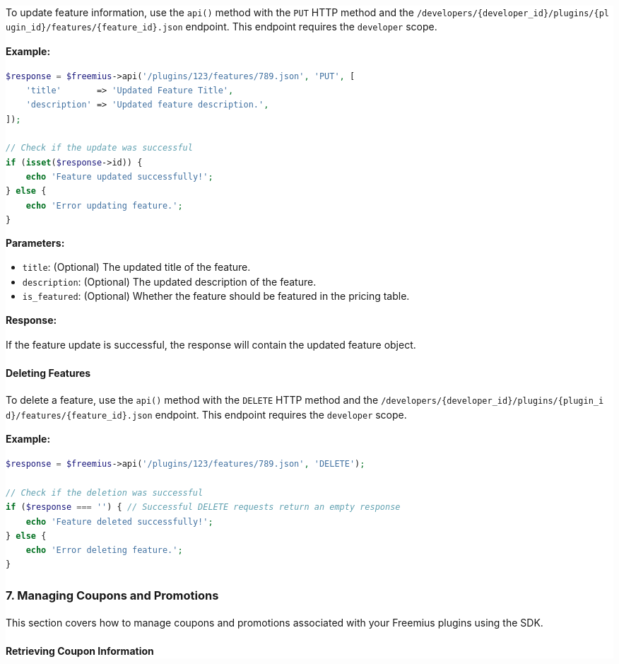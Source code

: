 To update feature information, use the `api()` method with the `PUT` HTTP method and the `/developers/{developer_id}/plugins/{plugin_id}/features/{feature_id}.json` endpoint. This endpoint requires the `developer` scope.

**Example:**

```php
$response = $freemius->api('/plugins/123/features/789.json', 'PUT', [
    'title'       => 'Updated Feature Title',
    'description' => 'Updated feature description.',
]);

// Check if the update was successful
if (isset($response->id)) {
    echo 'Feature updated successfully!';
} else {
    echo 'Error updating feature.';
}
```

**Parameters:**

- `title`: (Optional) The updated title of the feature.
- `description`: (Optional) The updated description of the feature.
- `is_featured`: (Optional) Whether the feature should be featured in the pricing table.

**Response:**

If the feature update is successful, the response will contain the updated feature object.

#### Deleting Features

To delete a feature, use the `api()` method with the `DELETE` HTTP method and the `/developers/{developer_id}/plugins/{plugin_id}/features/{feature_id}.json` endpoint. This endpoint requires the `developer` scope.

**Example:**

```php
$response = $freemius->api('/plugins/123/features/789.json', 'DELETE');

// Check if the deletion was successful
if ($response === '') { // Successful DELETE requests return an empty response
    echo 'Feature deleted successfully!';
} else {
    echo 'Error deleting feature.';
}
```



### 7. Managing Coupons and Promotions

This section covers how to manage coupons and promotions associated with your Freemius plugins using the SDK.

#### Retrieving Coupon Information
